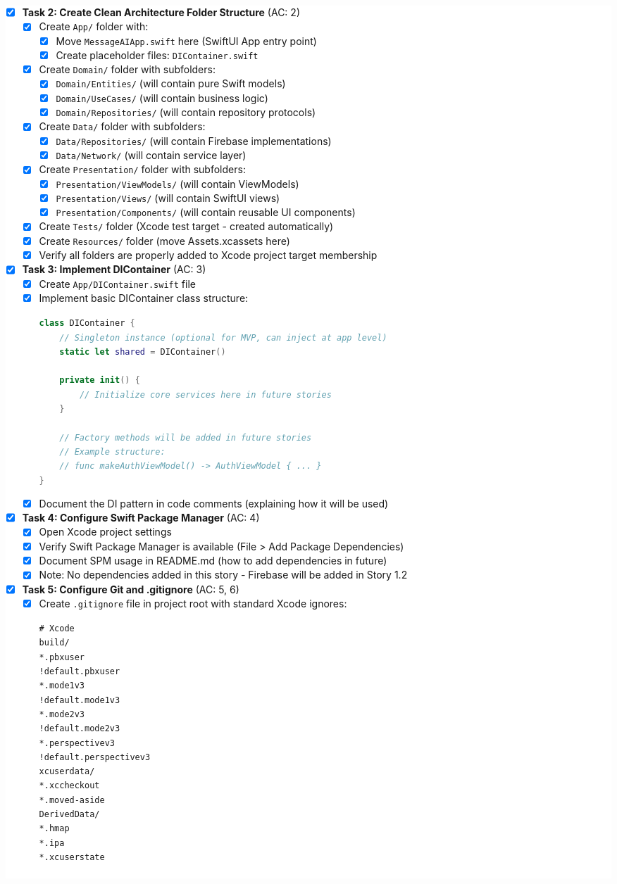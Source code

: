 - [x] **Task 2: Create Clean Architecture Folder Structure** (AC: 2)
  - [x] Create `App/` folder with:
    - [x] Move `MessageAIApp.swift` here (SwiftUI App entry point)
    - [x] Create placeholder files: `DIContainer.swift`
  - [x] Create `Domain/` folder with subfolders:
    - [x] `Domain/Entities/` (will contain pure Swift models)
    - [x] `Domain/UseCases/` (will contain business logic)
    - [x] `Domain/Repositories/` (will contain repository protocols)
  - [x] Create `Data/` folder with subfolders:
    - [x] `Data/Repositories/` (will contain Firebase implementations)
    - [x] `Data/Network/` (will contain service layer)
  - [x] Create `Presentation/` folder with subfolders:
    - [x] `Presentation/ViewModels/` (will contain ViewModels)
    - [x] `Presentation/Views/` (will contain SwiftUI views)
    - [x] `Presentation/Components/` (will contain reusable UI components)
  - [x] Create `Tests/` folder (Xcode test target - created automatically)
  - [x] Create `Resources/` folder (move Assets.xcassets here)
  - [x] Verify all folders are properly added to Xcode project target membership

- [x] **Task 3: Implement DIContainer** (AC: 3)
  - [x] Create `App/DIContainer.swift` file
  - [x] Implement basic DIContainer class structure:
    ```swift
    class DIContainer {
        // Singleton instance (optional for MVP, can inject at app level)
        static let shared = DIContainer()
        
        private init() {
            // Initialize core services here in future stories
        }
        
        // Factory methods will be added in future stories
        // Example structure:
        // func makeAuthViewModel() -> AuthViewModel { ... }
    }
    ```
  - [x] Document the DI pattern in code comments (explaining how it will be used)

- [x] **Task 4: Configure Swift Package Manager** (AC: 4)
  - [x] Open Xcode project settings
  - [x] Verify Swift Package Manager is available (File > Add Package Dependencies)
  - [x] Document SPM usage in README.md (how to add dependencies in future)
  - [x] Note: No dependencies added in this story - Firebase will be added in Story 1.2

- [x] **Task 5: Configure Git and .gitignore** (AC: 5, 6)
  - [x] Create `.gitignore` file in project root with standard Xcode ignores:
    ```
    # Xcode
    build/
    *.pbxuser
    !default.pbxuser
    *.mode1v3
    !default.mode1v3
    *.mode2v3
    !default.mode2v3
    *.perspectivev3
    !default.perspectivev3
    xcuserdata/
    *.xccheckout
    *.moved-aside
    DerivedData/
    *.hmap
    *.ipa
    *.xcuserstate
    